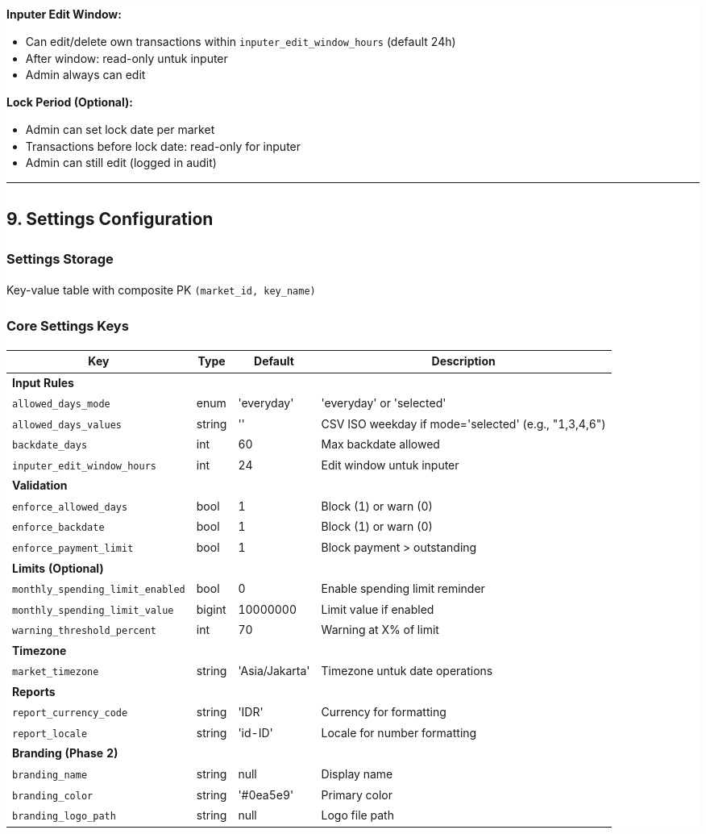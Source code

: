 **Inputer Edit Window:**
- Can edit/delete own transactions within `inputer_edit_window_hours` (default 24h)
- After window: read-only untuk inputer
- Admin always can edit

**Lock Period (Optional):**
- Admin can set lock date per market
- Transactions before lock date: read-only for inputer
- Admin can still edit (logged in audit)

---

## 9. Settings Configuration

### Settings Storage
Key-value table with composite PK `(market_id, key_name)`

### Core Settings Keys

| Key | Type | Default | Description |
|-----|------|---------|-------------|
| **Input Rules** | | | |
| `allowed_days_mode` | enum | 'everyday' | 'everyday' or 'selected' |
| `allowed_days_values` | string | '' | CSV ISO weekday if mode='selected' (e.g., "1,3,4,6") |
| `backdate_days` | int | 60 | Max backdate allowed |
| `inputer_edit_window_hours` | int | 24 | Edit window untuk inputer |
| **Validation** | | | |
| `enforce_allowed_days` | bool | 1 | Block (1) or warn (0) |
| `enforce_backdate` | bool | 1 | Block (1) or warn (0) |
| `enforce_payment_limit` | bool | 1 | Block payment > outstanding |
| **Limits (Optional)** | | | |
| `monthly_spending_limit_enabled` | bool | 0 | Enable spending limit reminder |
| `monthly_spending_limit_value` | bigint | 10000000 | Limit value if enabled |
| `warning_threshold_percent` | int | 70 | Warning at X% of limit |
| **Timezone** | | | |
| `market_timezone` | string | 'Asia/Jakarta' | Timezone untuk date operations |
| **Reports** | | | |
| `report_currency_code` | string | 'IDR' | Currency for formatting |
| `report_locale` | string | 'id-ID' | Locale for number formatting |
| **Branding (Phase 2)** | | | |
| `branding_name` | string | null | Display name |
| `branding_color` | string | '#0ea5e9' | Primary color |
| `branding_logo_path` | string | null | Logo file path |
